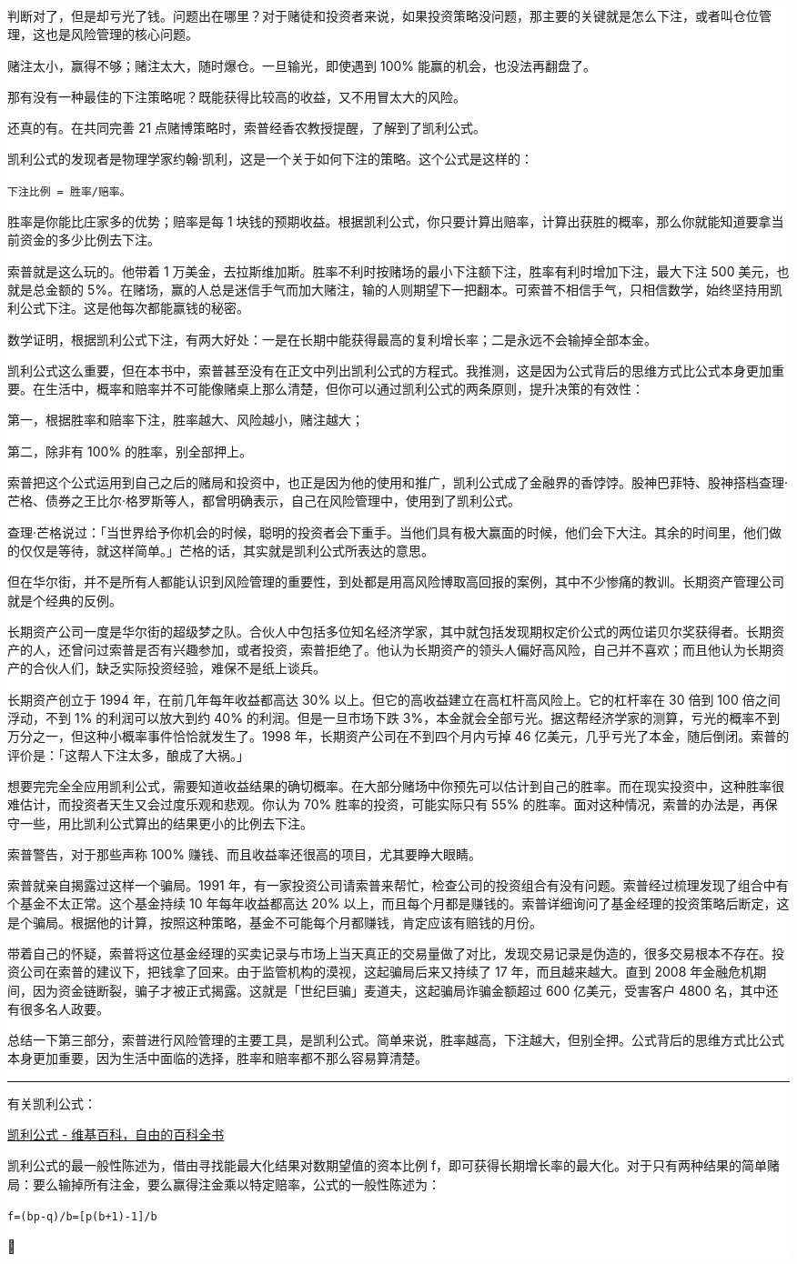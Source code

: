 判断对了，但是却亏光了钱。问题出在哪里？对于赌徒和投资者来说，如果投资策略没问题，那主要的关键就是怎么下注，或者叫仓位管理，这也是风险管理的核心问题。

赌注太小，赢得不够；赌注太大，随时爆仓。一旦输光，即使遇到 100% 能赢的机会，也没法再翻盘了。

那有没有一种最佳的下注策略呢？既能获得比较高的收益，又不用冒太大的风险。

还真的有。在共同完善 21 点赌博策略时，索普经香农教授提醒，了解到了凯利公式。

凯利公式的发现者是物理学家约翰·凯利，这是一个关于如何下注的策略。这个公式是这样的：

	下注比例 = 胜率/赔率。

胜率是你能比庄家多的优势；赔率是每 1 块钱的预期收益。根据凯利公式，你只要计算出赔率，计算出获胜的概率，那么你就能知道要拿当前资金的多少比例去下注。

索普就是这么玩的。他带着 1 万美金，去拉斯维加斯。胜率不利时按赌场的最小下注额下注，胜率有利时增加下注，最大下注 500 美元，也就是总金额的 5%。在赌场，赢的人总是迷信手气而加大赌注，输的人则期望下一把翻本。可索普不相信手气，只相信数学，始终坚持用凯利公式下注。这是他每次都能赢钱的秘密。

数学证明，根据凯利公式下注，有两大好处：一是在长期中能获得最高的复利增长率；二是永远不会输掉全部本金。

凯利公式这么重要，但在本书中，索普甚至没有在正文中列出凯利公式的方程式。我推测，这是因为公式背后的思维方式比公式本身更加重要。在生活中，概率和赔率并不可能像赌桌上那么清楚，但你可以通过凯利公式的两条原则，提升决策的有效性：

第一，根据胜率和赔率下注，胜率越大、风险越小，赌注越大；

第二，除非有 100% 的胜率，别全部押上。

索普把这个公式运用到自己之后的赌局和投资中，也正是因为他的使用和推广，凯利公式成了金融界的香饽饽。股神巴菲特、股神搭档查理·芒格、债券之王比尔·格罗斯等人，都曾明确表示，自己在风险管理中，使用到了凯利公式。

查理·芒格说过：「当世界给予你机会的时候，聪明的投资者会下重手。当他们具有极大赢面的时候，他们会下大注。其余的时间里，他们做的仅仅是等待，就这样简单。」芒格的话，其实就是凯利公式所表达的意思。

但在华尔街，并不是所有人都能认识到风险管理的重要性，到处都是用高风险博取高回报的案例，其中不少惨痛的教训。长期资产管理公司就是个经典的反例。

长期资产公司一度是华尔街的超级梦之队。合伙人中包括多位知名经济学家，其中就包括发现期权定价公式的两位诺贝尔奖获得者。长期资产的人，还曾问过索普是否有兴趣参加，或者投资，索普拒绝了。他认为长期资产的领头人偏好高风险，自己并不喜欢；而且他认为长期资产的合伙人们，缺乏实际投资经验，难保不是纸上谈兵。

长期资产创立于 1994 年，在前几年每年收益都高达 30% 以上。但它的高收益建立在高杠杆高风险上。它的杠杆率在 30 倍到 100 倍之间浮动，不到 1% 的利润可以放大到约 40% 的利润。但是一旦市场下跌 3%，本金就会全部亏光。据这帮经济学家的测算，亏光的概率不到万分之一，但这种小概率事件恰恰就发生了。1998 年，长期资产公司在不到四个月内亏掉 46 亿美元，几乎亏光了本金，随后倒闭。索普的评价是：「这帮人下注太多，酿成了大祸。」

想要完完全全应用凯利公式，需要知道收益结果的确切概率。在大部分赌场中你预先可以估计到自己的胜率。而在现实投资中，这种胜率很难估计，而投资者天生又会过度乐观和悲观。你认为 70% 胜率的投资，可能实际只有 55% 的胜率。面对这种情况，索普的办法是，再保守一些，用比凯利公式算出的结果更小的比例去下注。

索普警告，对于那些声称 100% 赚钱、而且收益率还很高的项目，尤其要睁大眼睛。

索普就亲自揭露过这样一个骗局。1991 年，有一家投资公司请索普来帮忙，检查公司的投资组合有没有问题。索普经过梳理发现了组合中有个基金不太正常。这个基金持续 10 年每年收益都高达 20% 以上，而且每个月都是赚钱的。索普详细询问了基金经理的投资策略后断定，这是个骗局。根据他的计算，按照这种策略，基金不可能每个月都赚钱，肯定应该有赔钱的月份。

带着自己的怀疑，索普将这位基金经理的买卖记录与市场上当天真正的交易量做了对比，发现交易记录是伪造的，很多交易根本不存在。投资公司在索普的建议下，把钱拿了回来。由于监管机构的漠视，这起骗局后来又持续了 17 年，而且越来越大。直到 2008 年金融危机期间，因为资金链断裂，骗子才被正式揭露。这就是「世纪巨骗」麦道夫，这起骗局诈骗金额超过 600 亿美元，受害客户 4800 名，其中还有很多名人政要。

总结一下第三部分，索普进行风险管理的主要工具，是凯利公式。简单来说，胜率越高，下注越大，但别全押。公式背后的思维方式比公式本身更加重要，因为生活中面临的选择，胜率和赔率都不那么容易算清楚。

---

有关凯利公式：

[凯利公式 - 维基百科，自由的百科全书](https://zh.wikipedia.org/wiki/%E5%87%B1%E5%88%A9%E5%85%AC%E5%BC%8F)

凯利公式的最一般性陈述为，借由寻找能最大化结果对数期望值的资本比例 f，即可获得长期增长率的最大化。对于只有两种结果的简单赌局：要么输掉所有注金，要么赢得注金乘以特定赔率，公式的一般性陈述为：

	f=(bp-q)/b=[p(b+1)-1]/b
